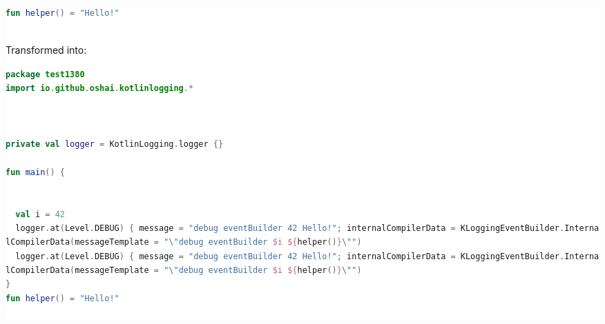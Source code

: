```kotlin
fun helper() = "Hello!"



```
  
Transformed into:
```kotlin
package test1380
import io.github.oshai.kotlinlogging.*



private val logger = KotlinLogging.logger {}

fun main() {
  
  
  val i = 42
  logger.at(Level.DEBUG) { message = "debug eventBuilder 42 Hello!"; internalCompilerData = KLoggingEventBuilder.InternalCompilerData(messageTemplate = "\"debug eventBuilder $i ${helper()}\"")
  logger.at(Level.DEBUG) { message = "debug eventBuilder 42 Hello!"; internalCompilerData = KLoggingEventBuilder.InternalCompilerData(messageTemplate = "\"debug eventBuilder $i ${helper()}\"")
}
fun helper() = "Hello!"



```
